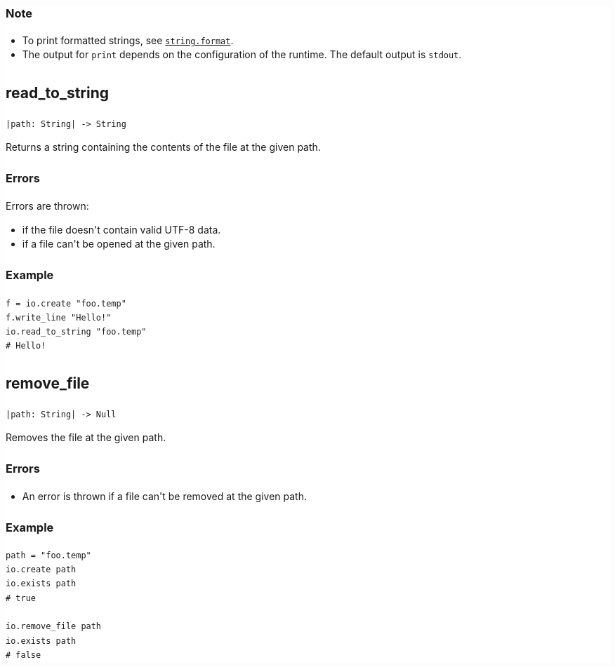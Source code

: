 ### Note

- To print formatted strings, see [`string.format`](./string.md#format).
- The output for `print` depends on the configuration of the runtime.
  The default output is `stdout`.

## read_to_string

```kototype
|path: String| -> String
```

Returns a string containing the contents of the file at the given path.

### Errors

Errors are thrown:

- if the file doesn't contain valid UTF-8 data.
- if a file can't be opened at the given path.

### Example

```koto
f = io.create "foo.temp"
f.write_line "Hello!"
io.read_to_string "foo.temp"
# Hello!
```

## remove_file

```kototype
|path: String| -> Null
```

Removes the file at the given path.

### Errors

- An error is thrown if a file can't be removed at the given path.

### Example

```koto
path = "foo.temp"
io.create path
io.exists path
# true

io.remove_file path
io.exists path
# false
```
